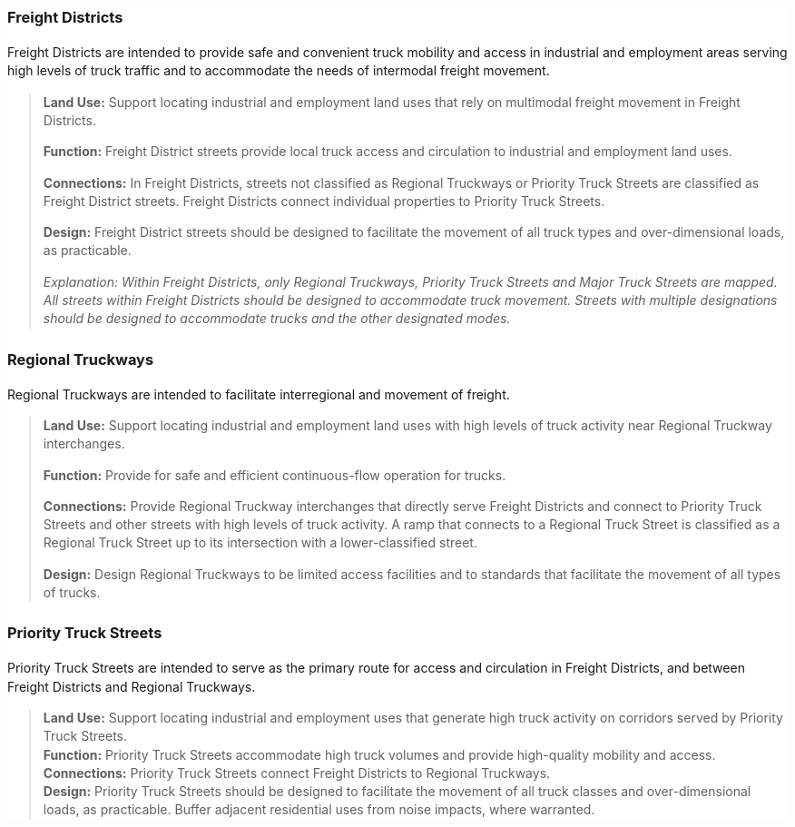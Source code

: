 ### Freight Districts

Freight Districts are intended to provide safe and convenient truck mobility and access in industrial and employment areas serving high levels of truck traffic and to accommodate the needs of intermodal freight movement.

> **Land Use:** Support locating industrial and employment land uses that rely on multimodal freight movement in Freight Districts.
>
> **Function:** Freight District streets provide local truck access and circulation to industrial and employment land uses.
>
> **Connections:** In Freight Districts, streets not classified as Regional Truckways or Priority Truck Streets are classified as Freight District streets. Freight Districts connect individual properties to Priority Truck Streets.
>
> **Design:** Freight District streets should be designed to facilitate the movement of all truck types and over-dimensional loads, as practicable.
>
> *Explanation: Within Freight Districts, only Regional Truckways, Priority Truck Streets and Major Truck Streets are mapped. All streets within Freight Districts should be designed to accommodate truck movement. Streets with multiple designations should be designed to accommodate trucks and the other designated modes.*

### Regional Truckways

Regional Truckways are intended to facilitate interregional and movement of freight.

> **Land Use:** Support locating industrial and employment land uses with high levels of truck activity near Regional Truckway interchanges.
>
> **Function:** Provide for safe and efficient continuous-flow operation for trucks.
>
> **Connections:** Provide Regional Truckway interchanges that directly serve Freight Districts and connect to Priority Truck Streets and other streets with high levels of truck activity. A ramp that connects to a Regional Truck Street is classified as a Regional Truck Street up to its intersection with a lower-classified street.
>
> **Design:** Design Regional Truckways to be limited access facilities and to standards that facilitate the movement of all types of trucks.

### Priority Truck Streets

Priority Truck Streets are intended to serve as the primary route for access and circulation in Freight Districts, and between Freight Districts and Regional Truckways.

> **Land Use:** Support locating industrial and employment uses that generate high truck activity on corridors served by Priority Truck Streets.\
> **Function:** Priority Truck Streets accommodate high truck volumes and provide high-quality mobility and access.\
> **Connections:** Priority Truck Streets connect Freight Districts to Regional Truckways.\
> **Design:** Priority Truck Streets should be designed to facilitate the movement of all truck classes and over-dimensional loads, as practicable. Buffer adjacent residential uses from noise impacts, where warranted.

